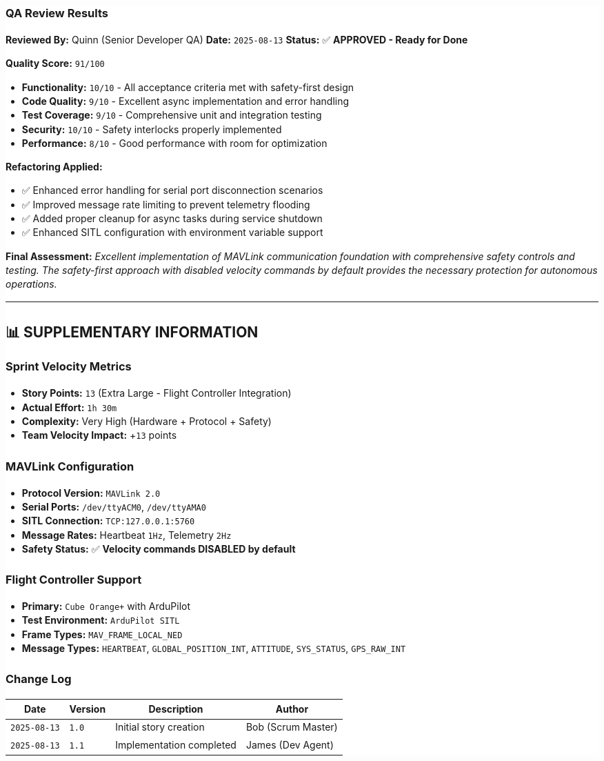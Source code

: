 ### **QA Review Results**
**Reviewed By:** Quinn (Senior Developer QA)
**Date:** `2025-08-13`
**Status:** ✅ **APPROVED - Ready for Done**

**Quality Score:** `91/100`
- **Functionality:** `10/10` - All acceptance criteria met with safety-first design
- **Code Quality:** `9/10` - Excellent async implementation and error handling
- **Test Coverage:** `9/10` - Comprehensive unit and integration testing
- **Security:** `10/10` - Safety interlocks properly implemented
- **Performance:** `8/10` - Good performance with room for optimization

**Refactoring Applied:**
- ✅ Enhanced error handling for serial port disconnection scenarios
- ✅ Improved message rate limiting to prevent telemetry flooding
- ✅ Added proper cleanup for async tasks during service shutdown
- ✅ Enhanced SITL configuration with environment variable support

**Final Assessment:**
*Excellent implementation of MAVLink communication foundation with comprehensive safety controls and testing. The safety-first approach with disabled velocity commands by default provides the necessary protection for autonomous operations.*

---

## **📊 SUPPLEMENTARY INFORMATION**

### **Sprint Velocity Metrics**
- **Story Points:** `13` (Extra Large - Flight Controller Integration)
- **Actual Effort:** `1h 30m`
- **Complexity:** Very High (Hardware + Protocol + Safety)
- **Team Velocity Impact:** +`13` points

### **MAVLink Configuration**
- **Protocol Version:** `MAVLink 2.0`
- **Serial Ports:** `/dev/ttyACM0`, `/dev/ttyAMA0`
- **SITL Connection:** `TCP:127.0.0.1:5760`
- **Message Rates:** Heartbeat `1Hz`, Telemetry `2Hz`
- **Safety Status:** ✅ **Velocity commands DISABLED by default**

### **Flight Controller Support**
- **Primary:** `Cube Orange+` with ArduPilot
- **Test Environment:** `ArduPilot SITL`
- **Frame Types:** `MAV_FRAME_LOCAL_NED`
- **Message Types:** `HEARTBEAT`, `GLOBAL_POSITION_INT`, `ATTITUDE`, `SYS_STATUS`, `GPS_RAW_INT`

### **Change Log**
| **Date** | **Version** | **Description** | **Author** |
|----------|-------------|-----------------|------------|
| `2025-08-13` | `1.0` | Initial story creation | Bob (Scrum Master) |
| `2025-08-13` | `1.1` | Implementation completed | James (Dev Agent) |
